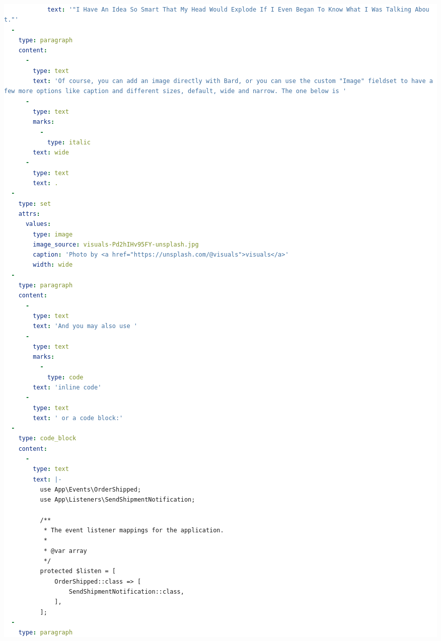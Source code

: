 ```yaml
            text: '"I Have An Idea So Smart That My Head Would Explode If I Even Began To Know What I Was Talking About."'
  -
    type: paragraph
    content:
      -
        type: text
        text: 'Of course, you can add an image directly with Bard, or you can use the custom "Image" fieldset to have a few more options like caption and different sizes, default, wide and narrow. The one below is '
      -
        type: text
        marks:
          -
            type: italic
        text: wide
      -
        type: text
        text: .
  -
    type: set
    attrs:
      values:
        type: image
        image_source: visuals-Pd2hIHv95FY-unsplash.jpg
        caption: 'Photo by <a href="https://unsplash.com/@visuals">visuals</a>'
        width: wide
  -
    type: paragraph
    content:
      -
        type: text
        text: 'And you may also use '
      -
        type: text
        marks:
          -
            type: code
        text: 'inline code'
      -
        type: text
        text: ' or a code block:'
  -
    type: code_block
    content:
      -
        type: text
        text: |-
          use App\Events\OrderShipped;
          use App\Listeners\SendShipmentNotification;
           
          /**
           * The event listener mappings for the application.
           *
           * @var array
           */
          protected $listen = [
              OrderShipped::class => [
                  SendShipmentNotification::class,
              ],
          ];
  -
    type: paragraph
```